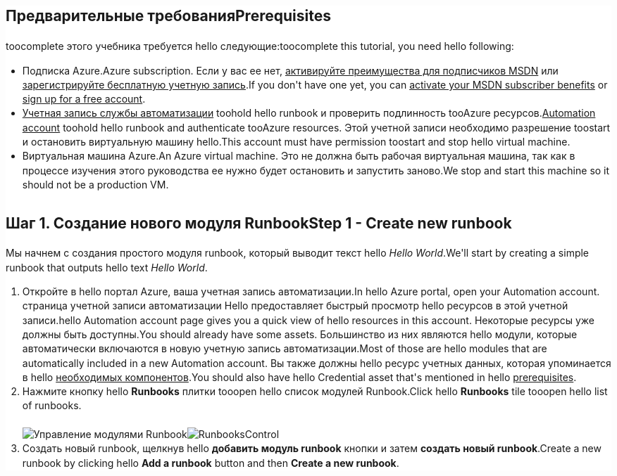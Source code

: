 ## <a name="prerequisites"></a><span data-ttu-id="b5cbe-112">Предварительные требования</span><span class="sxs-lookup"><span data-stu-id="b5cbe-112">Prerequisites</span></span>
<span data-ttu-id="b5cbe-113">toocomplete этого учебника требуется hello следующие:</span><span class="sxs-lookup"><span data-stu-id="b5cbe-113">toocomplete this tutorial, you need hello following:</span></span>

* <span data-ttu-id="b5cbe-114">Подписка Azure.</span><span class="sxs-lookup"><span data-stu-id="b5cbe-114">Azure subscription.</span></span> <span data-ttu-id="b5cbe-115">Если у вас ее нет, [активируйте преимущества для подписчиков MSDN](https://azure.microsoft.com/pricing/member-offers/msdn-benefits-details/) или <a href="/pricing/free-account/" target="_blank">[зарегистрируйте бесплатную учетную запись](https://azure.microsoft.com/free/).</span><span class="sxs-lookup"><span data-stu-id="b5cbe-115">If you don't have one yet, you can [activate your MSDN subscriber benefits](https://azure.microsoft.com/pricing/member-offers/msdn-benefits-details/) or <a href="/pricing/free-account/" target="_blank">[sign up for a free account](https://azure.microsoft.com/free/).</span></span>
* <span data-ttu-id="b5cbe-116">[Учетная запись службы автоматизации](automation-sec-configure-azure-runas-account.md) toohold hello runbook и проверить подлинность tooAzure ресурсов.</span><span class="sxs-lookup"><span data-stu-id="b5cbe-116">[Automation account](automation-sec-configure-azure-runas-account.md) toohold hello runbook and authenticate tooAzure resources.</span></span>  <span data-ttu-id="b5cbe-117">Этой учетной записи необходимо разрешение toostart и остановить виртуальную машину hello.</span><span class="sxs-lookup"><span data-stu-id="b5cbe-117">This account must have permission toostart and stop hello virtual machine.</span></span>
* <span data-ttu-id="b5cbe-118">Виртуальная машина Azure.</span><span class="sxs-lookup"><span data-stu-id="b5cbe-118">An Azure virtual machine.</span></span> <span data-ttu-id="b5cbe-119">Это не должна быть рабочая виртуальная машина, так как в процессе изучения этого руководства ее нужно будет остановить и запустить заново.</span><span class="sxs-lookup"><span data-stu-id="b5cbe-119">We stop and start this machine so it should not be a production VM.</span></span>

## <a name="step-1---create-new-runbook"></a><span data-ttu-id="b5cbe-120">Шаг 1. Создание нового модуля Runbook</span><span class="sxs-lookup"><span data-stu-id="b5cbe-120">Step 1 - Create new runbook</span></span>
<span data-ttu-id="b5cbe-121">Мы начнем с создания простого модуля runbook, который выводит текст hello *Hello World*.</span><span class="sxs-lookup"><span data-stu-id="b5cbe-121">We'll start by creating a simple runbook that outputs hello text *Hello World*.</span></span>

1. <span data-ttu-id="b5cbe-122">Откройте в hello портал Azure, ваша учетная запись автоматизации.</span><span class="sxs-lookup"><span data-stu-id="b5cbe-122">In hello Azure portal, open your Automation account.</span></span>  
   <span data-ttu-id="b5cbe-123">страница учетной записи автоматизации Hello предоставляет быстрый просмотр hello ресурсов в этой учетной записи.</span><span class="sxs-lookup"><span data-stu-id="b5cbe-123">hello Automation account page gives you a quick view of hello resources in this account.</span></span> <span data-ttu-id="b5cbe-124">Некоторые ресурсы уже должны быть доступны.</span><span class="sxs-lookup"><span data-stu-id="b5cbe-124">You should already have some assets.</span></span> <span data-ttu-id="b5cbe-125">Большинство из них являются hello модули, которые автоматически включаются в новую учетную запись автоматизации.</span><span class="sxs-lookup"><span data-stu-id="b5cbe-125">Most of those are hello modules that are automatically included in a new Automation account.</span></span> <span data-ttu-id="b5cbe-126">Вы также должны hello ресурс учетных данных, которая упоминается в hello [необходимых компонентов](#prerequisites).</span><span class="sxs-lookup"><span data-stu-id="b5cbe-126">You should also have hello Credential asset that's mentioned in hello [prerequisites](#prerequisites).</span></span>
2. <span data-ttu-id="b5cbe-127">Нажмите кнопку hello **Runbooks** плитки tooopen hello список модулей Runbook.</span><span class="sxs-lookup"><span data-stu-id="b5cbe-127">Click hello **Runbooks** tile tooopen hello list of runbooks.</span></span><br><br> <span data-ttu-id="b5cbe-128">![Управление модулями Runbook](media/automation-first-runbook-textual-powershell/runbooks-control-tiles.png)</span><span class="sxs-lookup"><span data-stu-id="b5cbe-128">![RunbooksControl](media/automation-first-runbook-textual-powershell/runbooks-control-tiles.png)</span></span>  
3. <span data-ttu-id="b5cbe-129">Создать новый runbook, щелкнув hello **добавить модуль runbook** кнопки и затем **создать новый runbook**.</span><span class="sxs-lookup"><span data-stu-id="b5cbe-129">Create a new runbook by clicking hello **Add a runbook** button and then **Create a new runbook**.</span></span>